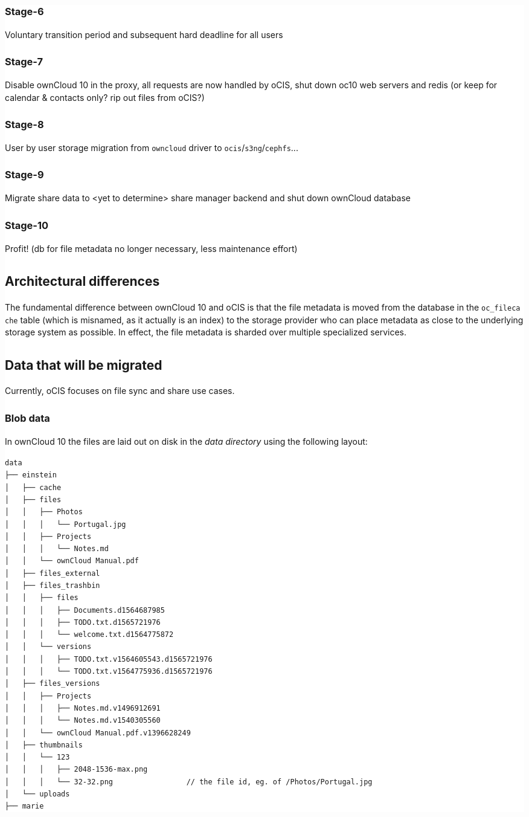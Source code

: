 ### Stage-6
Voluntary transition period and subsequent hard deadline for all users

### Stage-7
Disable ownCloud 10 in the proxy, all requests are now handled by oCIS, shut down oc10 web servers and redis (or keep for calendar & contacts only? rip out files from oCIS?)

### Stage-8
User by user storage migration from `owncloud` driver to `ocis`/`s3ng`/`cephfs`...

### Stage-9
Migrate share data to &lt;yet to determine&gt; share manager backend and shut down ownCloud database

### Stage-10
Profit! (db for file metadata no longer necessary, less maintenance effort)


## Architectural differences

The fundamental difference between ownCloud 10 and oCIS is that the file metadata is moved from the database in the `oc_filecache` table (which is misnamed, as it actually is an index) to the storage provider who can place metadata as close to the underlying storage system as possible. In effect, the file metadata is sharded over multiple specialized services.


## Data that will be migrated

Currently, oCIS focuses on file sync and share use cases. 

### Blob data

In ownCloud 10 the files are laid out on disk in the *data directory* using the following layout:
```
data
├── einstein
│   ├── cache
│   ├── files
│   │   ├── Photos
│   │   │   └── Portugal.jpg
│   │   ├── Projects
│   │   │   └── Notes.md
│   │   └── ownCloud Manual.pdf
│   ├── files_external
│   ├── files_trashbin
│   │   ├── files
│   │   │   ├── Documents.d1564687985
│   │   │   ├── TODO.txt.d1565721976
│   │   │   └── welcome.txt.d1564775872
│   │   └── versions
│   │   │   ├── TODO.txt.v1564605543.d1565721976
│   │   │   └── TODO.txt.v1564775936.d1565721976
│   ├── files_versions
│   │   ├── Projects
│   │   │   ├── Notes.md.v1496912691
│   │   │   └── Notes.md.v1540305560
│   │   └── ownCloud Manual.pdf.v1396628249
│   ├── thumbnails
│   │   └── 123                  
│   │   │   ├── 2048-1536-max.png
│   │   │   └── 32-32.png                 // the file id, eg. of /Photos/Portugal.jpg
│   └── uploads
├── marie
```